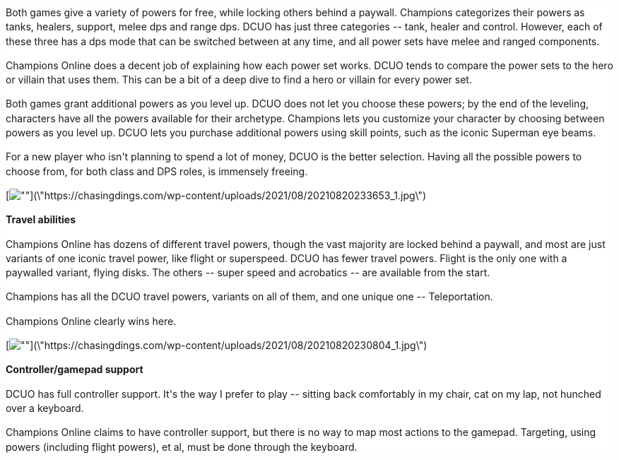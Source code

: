 

Both games give a variety of powers for free, while locking others behind a paywall. Champions categorizes their powers as tanks, healers, support, melee dps and range dps. DCUO has just three categories -- tank, healer and control. However, each of these three has a dps mode that can be switched between at any time, and all power sets have melee and ranged components.



Champions Online does a decent job of explaining how each power set works. DCUO tends to compare the power sets to the hero or villain that uses them. This can be a bit of a deep dive to find a hero or villain for every power set.



Both games grant additional powers as you level up. DCUO does not let you choose these powers; by the end of the leveling, characters have all the powers available for their archetype. Champions lets you customize your character by choosing between powers as you level up. DCUO lets you purchase additional powers using skill points, such as the iconic Superman eye beams.



For a new player who isn't planning to spend a lot of money, DCUO is the better selection. Having all the possible powers to choose from, for both class and DPS roles, is immensely freeing.



[![\"\"](\"https://chasingdings.com/wp-content/uploads/2021/08/20210820233653_1-1024x576.jpg\")](\"https://chasingdings.com/wp-content/uploads/2021/08/20210820233653_1.jpg\")

**Travel abilities**



Champions Online has dozens of different travel powers, though the vast majority are locked behind a paywall, and most are just variants of one iconic travel power, like flight or superspeed. DCUO has fewer travel powers. Flight is the only one with a paywalled variant, flying disks. The others -- super speed and acrobatics -- are available from the start.



Champions has all the DCUO travel powers, variants on all of them, and one unique one -- Teleportation.



Champions Online clearly wins here.



[![\"\"](\"https://chasingdings.com/wp-content/uploads/2021/08/20210820230804_1-1024x576.jpg\")](\"https://chasingdings.com/wp-content/uploads/2021/08/20210820230804_1.jpg\")

**Controller/gamepad support**



DCUO has full controller support. It's the way I prefer to play -- sitting back comfortably in my chair, cat on my lap, not hunched over a keyboard.



Champions Online claims to have controller support, but there is no way to map most actions to the gamepad. Targeting, using powers (including flight powers), et al, must be done through the keyboard.


